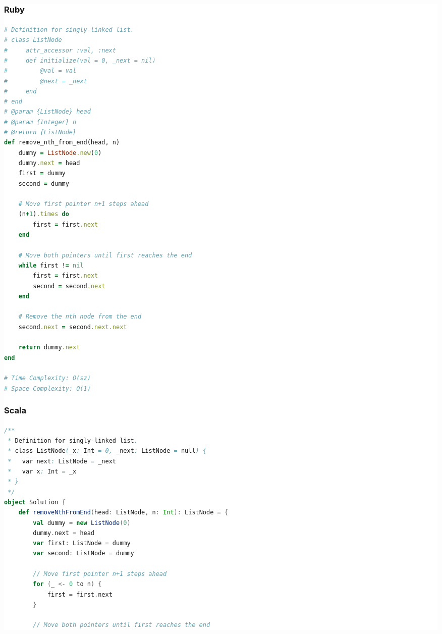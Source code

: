 ### Ruby

```ruby
# Definition for singly-linked list.
# class ListNode
#     attr_accessor :val, :next
#     def initialize(val = 0, _next = nil)
#         @val = val
#         @next = _next
#     end
# end
# @param {ListNode} head
# @param {Integer} n
# @return {ListNode}
def remove_nth_from_end(head, n)
    dummy = ListNode.new(0)
    dummy.next = head
    first = dummy
    second = dummy
    
    # Move first pointer n+1 steps ahead
    (n+1).times do
        first = first.next
    end
    
    # Move both pointers until first reaches the end
    while first != nil
        first = first.next
        second = second.next
    end
    
    # Remove the nth node from the end
    second.next = second.next.next
    
    return dummy.next
end

# Time Complexity: O(sz)
# Space Complexity: O(1)
```

### Scala

```scala
/**
 * Definition for singly-linked list.
 * class ListNode(_x: Int = 0, _next: ListNode = null) {
 *   var next: ListNode = _next
 *   var x: Int = _x
 * }
 */
object Solution {
    def removeNthFromEnd(head: ListNode, n: Int): ListNode = {
        val dummy = new ListNode(0)
        dummy.next = head
        var first: ListNode = dummy
        var second: ListNode = dummy
        
        // Move first pointer n+1 steps ahead
        for (_ <- 0 to n) {
            first = first.next
        }
        
        // Move both pointers until first reaches the end
```